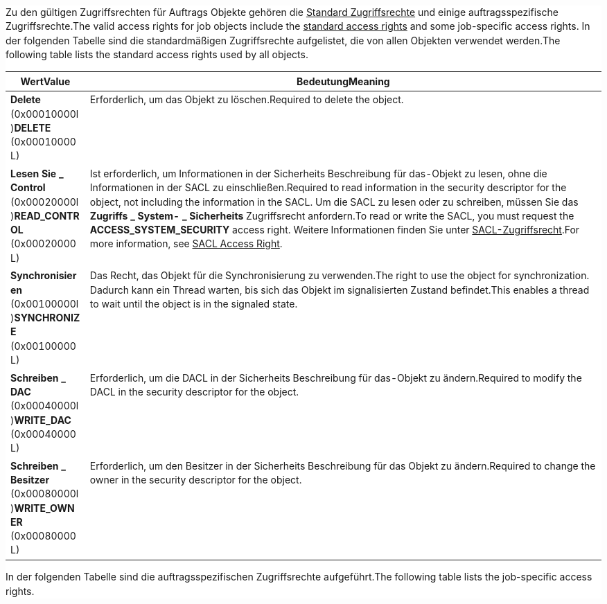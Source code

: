 <span data-ttu-id="0ae4a-111">Zu den gültigen Zugriffsrechten für Auftrags Objekte gehören die [Standard Zugriffsrechte](../secauthz/standard-access-rights.md) und einige auftragsspezifische Zugriffsrechte.</span><span class="sxs-lookup"><span data-stu-id="0ae4a-111">The valid access rights for job objects include the [standard access rights](../secauthz/standard-access-rights.md) and some job-specific access rights.</span></span> <span data-ttu-id="0ae4a-112">In der folgenden Tabelle sind die standardmäßigen Zugriffsrechte aufgelistet, die von allen Objekten verwendet werden.</span><span class="sxs-lookup"><span data-stu-id="0ae4a-112">The following table lists the standard access rights used by all objects.</span></span>

| <span data-ttu-id="0ae4a-113">Wert</span><span class="sxs-lookup"><span data-stu-id="0ae4a-113">Value</span></span>                           | <span data-ttu-id="0ae4a-114">Bedeutung</span><span class="sxs-lookup"><span data-stu-id="0ae4a-114">Meaning</span></span>                                                                                                                                                                                                                                                                                  |
|---------------------------------|------------------------------------------------------------------------------------------------------------------------------------------------------------------------------------------------------------------------------------------------------------------------------------------|
| <span data-ttu-id="0ae4a-115">**Delete** (0x00010000l)</span><span class="sxs-lookup"><span data-stu-id="0ae4a-115">**DELETE** (0x00010000L)</span></span>        | <span data-ttu-id="0ae4a-116">Erforderlich, um das Objekt zu löschen.</span><span class="sxs-lookup"><span data-stu-id="0ae4a-116">Required to delete the object.</span></span>                                                                                                                                                                                                                                                           |
| <span data-ttu-id="0ae4a-117">**Lesen Sie \_ Control** (0x00020000l)</span><span class="sxs-lookup"><span data-stu-id="0ae4a-117">**READ\_CONTROL** (0x00020000L)</span></span> | <span data-ttu-id="0ae4a-118">Ist erforderlich, um Informationen in der Sicherheits Beschreibung für das-Objekt zu lesen, ohne die Informationen in der SACL zu einschließen.</span><span class="sxs-lookup"><span data-stu-id="0ae4a-118">Required to read information in the security descriptor for the object, not including the information in the SACL.</span></span> <span data-ttu-id="0ae4a-119">Um die SACL zu lesen oder zu schreiben, müssen Sie das **Zugriffs \_ System- \_ Sicherheits** Zugriffsrecht anfordern.</span><span class="sxs-lookup"><span data-stu-id="0ae4a-119">To read or write the SACL, you must request the **ACCESS\_SYSTEM\_SECURITY** access right.</span></span> <span data-ttu-id="0ae4a-120">Weitere Informationen finden Sie unter [SACL-Zugriffsrecht](../secauthz/sacl-access-right.md).</span><span class="sxs-lookup"><span data-stu-id="0ae4a-120">For more information, see [SACL Access Right](../secauthz/sacl-access-right.md).</span></span> |
| <span data-ttu-id="0ae4a-121">**Synchronisieren** (0x00100000l)</span><span class="sxs-lookup"><span data-stu-id="0ae4a-121">**SYNCHRONIZE** (0x00100000L)</span></span>   | <span data-ttu-id="0ae4a-122">Das Recht, das Objekt für die Synchronisierung zu verwenden.</span><span class="sxs-lookup"><span data-stu-id="0ae4a-122">The right to use the object for synchronization.</span></span> <span data-ttu-id="0ae4a-123">Dadurch kann ein Thread warten, bis sich das Objekt im signalisierten Zustand befindet.</span><span class="sxs-lookup"><span data-stu-id="0ae4a-123">This enables a thread to wait until the object is in the signaled state.</span></span>                                                                                                                                                                |
| <span data-ttu-id="0ae4a-124">**Schreiben \_ DAC** (0x00040000l)</span><span class="sxs-lookup"><span data-stu-id="0ae4a-124">**WRITE\_DAC** (0x00040000L)</span></span>    | <span data-ttu-id="0ae4a-125">Erforderlich, um die DACL in der Sicherheits Beschreibung für das-Objekt zu ändern.</span><span class="sxs-lookup"><span data-stu-id="0ae4a-125">Required to modify the DACL in the security descriptor for the object.</span></span>                                                                                                                                                                                                                   |
| <span data-ttu-id="0ae4a-126">**Schreiben \_ Besitzer** (0x00080000l)</span><span class="sxs-lookup"><span data-stu-id="0ae4a-126">**WRITE\_OWNER** (0x00080000L)</span></span>  | <span data-ttu-id="0ae4a-127">Erforderlich, um den Besitzer in der Sicherheits Beschreibung für das Objekt zu ändern.</span><span class="sxs-lookup"><span data-stu-id="0ae4a-127">Required to change the owner in the security descriptor for the object.</span></span>                                                                                                                                                                                                                  |



 

<span data-ttu-id="0ae4a-128">In der folgenden Tabelle sind die auftragsspezifischen Zugriffsrechte aufgeführt.</span><span class="sxs-lookup"><span data-stu-id="0ae4a-128">The following table lists the job-specific access rights.</span></span>


